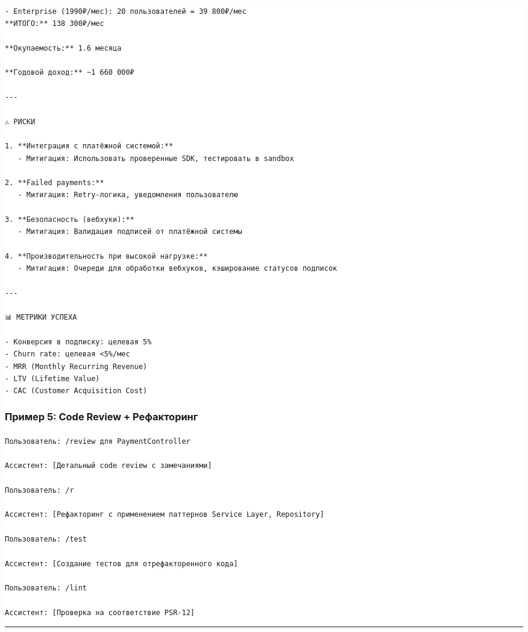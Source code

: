 ```
- Enterprise (1990₽/мес): 20 пользователей = 39 800₽/мес
**ИТОГО:** 138 300₽/мес

**Окупаемость:** 1.6 месяца

**Годовой доход:** ~1 660 000₽

---

⚠️ РИСКИ

1. **Интеграция с платёжной системой:**
   - Митигация: Использовать проверенные SDK, тестировать в sandbox

2. **Failed payments:**
   - Митигация: Retry-логика, уведомления пользователю

3. **Безопасность (вебхуки):**
   - Митигация: Валидация подписей от платёжной системы

4. **Производительность при высокой нагрузке:**
   - Митигация: Очереди для обработки вебхуков, кэширование статусов подписок

---

📊 МЕТРИКИ УСПЕХА

- Конверсия в подписку: целевая 5%
- Churn rate: целевая <5%/мес
- MRR (Monthly Recurring Revenue)
- LTV (Lifetime Value)
- CAC (Customer Acquisition Cost)
```

### Пример 5: Code Review + Рефакторинг

```
Пользователь: /review для PaymentController

Ассистент: [Детальный code review с замечаниями]

Пользователь: /r

Ассистент: [Рефакторинг с применением паттернов Service Layer, Repository]

Пользователь: /test

Ассистент: [Создание тестов для отрефакторенного кода]

Пользователь: /lint

Ассистент: [Проверка на соответствие PSR-12]
```

---